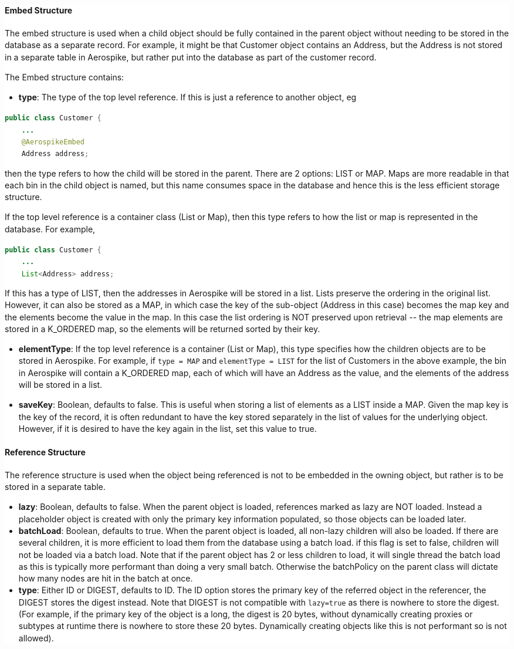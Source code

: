 #### Embed Structure
The embed structure is used when a child object should be fully contained in the parent object without needing to be stored in the database as a separate record. For example, it might be that Customer object contains an Address, but the Address is not stored in a separate table in Aerospike, but rather put into the database as part of the customer record.

The Embed structure contains:
- **type**: The type of the top level reference. If this is just a reference to another object, eg 

```java
public class Customer {
	...
	@AerospikeEmbed
	Address address;
```

then the type refers to how the child will be stored in the parent. There are 2 options: LIST or MAP. Maps are more readable in that each bin in the child object is named, but this name consumes space in the database and hence this is the less efficient storage structure.

If the top level reference is a container class (List or Map), then this type refers to how the list or map is represented in the database. For example, 

```java
public class Customer {
	...
	List<Address> address;
```

If this has a type of LIST, then the addresses in Aerospike will be stored in a list. Lists preserve the ordering in the original list. However, it can also be stored as a MAP, in which case the key of the sub-object (Address in this case) becomes the map key and the elements become the value in the map. In this case the list ordering is NOT preserved upon retrieval -- the map elements are stored in a K_ORDERED map, so the elements will be returned sorted by their key.

- **elementType**:  If the top level reference is a container (List or Map), this type specifies how the children objects are to be stored in Aerospike. For example, if `type = MAP` and `elementType = LIST` for the list of Customers in the above example, the bin in Aerospike will contain a K_ORDERED map, each of which will have an Address as the value, and the elements of the address will be stored in a list.

- **saveKey**: Boolean, defaults to false. This is useful when storing a list of elements as a LIST inside a MAP. Given the map key is the key of the record, it is often redundant to have the key stored separately in the list of values for the underlying object. However, if it is desired to have the key again in the list, set this value to true.

#### Reference Structure
The reference structure is used when the object being referenced is not to be embedded in the owning object, but rather is to be stored in a separate table. 
- **lazy**: Boolean, defaults to false. When the parent object is loaded, references marked as lazy are NOT loaded. Instead a placeholder object is created with only the primary key information populated, so those objects can be loaded later.
- **batchLoad**: Boolean, defaults to true. When the parent object is loaded, all non-lazy children will also be loaded. If there are several children, it is more efficient to load them from the database using a batch load. if this flag is set to false, children will not be loaded via a batch load. Note that if the parent object has 2 or less children to load, it will single thread the batch load as this is typically more performant than doing a very small batch. Otherwise the batchPolicy on the parent class will dictate how many nodes are hit in the batch at once.
- **type**: Either ID or DIGEST, defaults to ID. The ID option stores the primary key of the referred object in the referencer, the DIGEST stores the digest instead. Note that DIGEST is not compatible with `lazy=true` as there is nowhere to store the digest. (For example, if the primary key of the object is a long, the digest is 20 bytes, without dynamically creating proxies or subtypes at runtime there is nowhere to store these 20 bytes. Dynamically creating objects like this is not performant so is not allowed).
